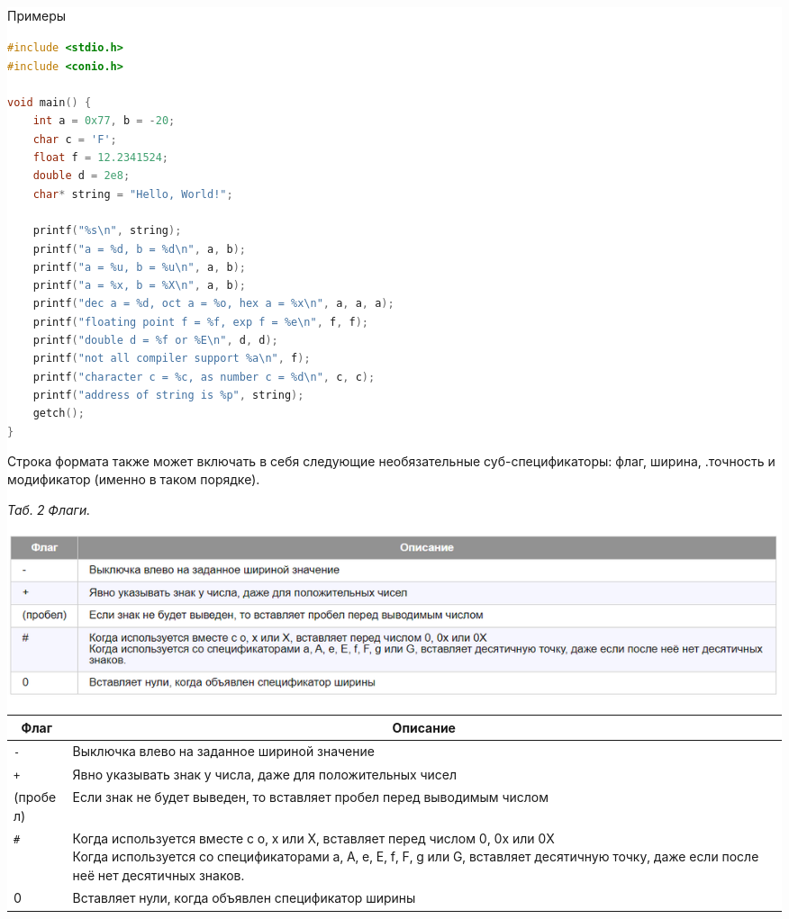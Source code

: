 Примеры

```c
#include <stdio.h>
#include <conio.h>
 
void main() {
    int a = 0x77, b = -20;
    char c = 'F';
    float f = 12.2341524;
    double d = 2e8;
    char* string = "Hello, World!";
 
    printf("%s\n", string);
    printf("a = %d, b = %d\n", a, b);
    printf("a = %u, b = %u\n", a, b);
    printf("a = %x, b = %X\n", a, b);
    printf("dec a = %d, oct a = %o, hex a = %x\n", a, a, a);
    printf("floating point f = %f, exp f = %e\n", f, f);
    printf("double d = %f or %E\n", d, d);
    printf("not all compiler support %a\n", f);
    printf("character c = %c, as number c = %d\n", c, c);
    printf("address of string is %p", string);
    getch();
}
```

Строка формата также может включать в себя следующие необязательные суб-спецификаторы: флаг, ширина, .точность и модификатор (именно в таком порядке).

_Таб. 2 Флаги._

![07](/LearnCinfo/Pictures/07_03.PNG)

Флаг    |	Описание
--- | ---
`-`   |	Выключка влево на заданное шириной значение
`+`   |	Явно указывать знак у числа, даже для положительных чисел
(пробел)    |	Если знак не будет выведен, то вставляет пробел перед выводимым числом
`#`   |	Когда используется вместе с o, x или X, вставляет перед числом 0, 0x или 0X <br> Когда используется со спецификаторами a, A, e, E, f, F, g или G, вставляет десятичную точку, даже если после неё нет десятичных знаков.
0   |	Вставляет нули, когда объявлен спецификатор ширины
